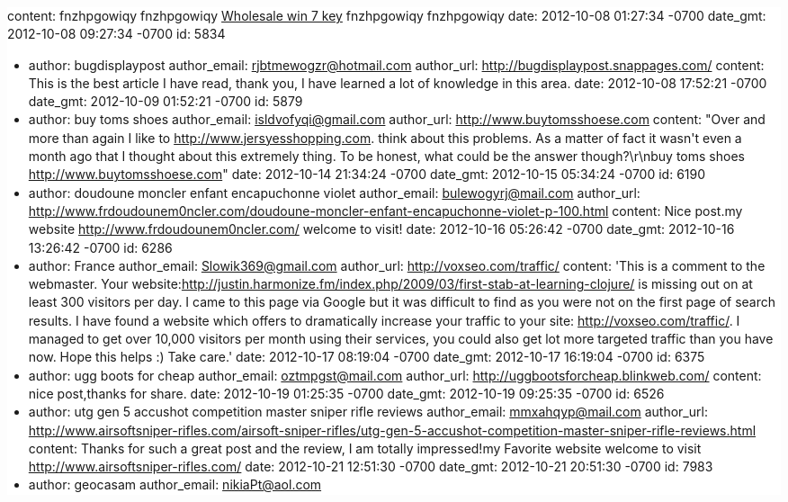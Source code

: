  content: fnzhpgowiqy fnzhpgowiqy <a title='Wholesale win 7 key' href='http://www.windows7keysmall.com/'
    rel="nofollow">Wholesale win 7 key</a>  fnzhpgowiqy fnzhpgowiqy
  date: 2012-10-08 01:27:34 -0700
  date_gmt: 2012-10-08 09:27:34 -0700
  id: 5834
- author: bugdisplaypost
  author_email: rjbtmewogzr@hotmail.com
  author_url: http://bugdisplaypost.snappages.com/
  content: This is the best article I have read, thank you, I have learned a lot of
    knowledge in this area.
  date: 2012-10-08 17:52:21 -0700
  date_gmt: 2012-10-09 01:52:21 -0700
  id: 5879
- author: buy toms shoes
  author_email: isldvofyqi@gmail.com
  author_url: http://www.buytomsshoese.com
  content: "Over and more than again I like to http://www.jersyesshopping.com. think
    about this problems. As a matter of fact it wasn't even a month ago that I thought
    about this extremely thing. To be honest, what could be the answer though?\r\nbuy
    toms shoes http://www.buytomsshoese.com"
  date: 2012-10-14 21:34:24 -0700
  date_gmt: 2012-10-15 05:34:24 -0700
  id: 6190
- author: doudoune moncler enfant encapuchonne violet
  author_email: bulewogyrj@mail.com
  author_url: http://www.frdoudounem0ncler.com/doudoune-moncler-enfant-encapuchonne-violet-p-100.html
  content: Nice post.my website http://www.frdoudounem0ncler.com/ welcome to visit!
  date: 2012-10-16 05:26:42 -0700
  date_gmt: 2012-10-16 13:26:42 -0700
  id: 6286
- author: France
  author_email: Slowik369@gmail.com
  author_url: http://voxseo.com/traffic/
  content: 'This is a comment to the webmaster. Your website:<a href="http://justin.harmonize.fm/index.php/2009/03/first-stab-at-learning-clojure/"
    rel="nofollow">http://justin.harmonize.fm/index.php/2009/03/first-stab-at-learning-clojure/</a>
    is missing out on at least 300 visitors per day. I came to this page via Google
    but it was difficult to find as you were not on the first page of search results.
    I have found a website which offers to dramatically increase your traffic to your
    site: http://voxseo.com/traffic/. I managed to get over 10,000 visitors per month
    using their services, you could also get lot more targeted traffic than you have
    now. Hope this helps :) Take care.'
  date: 2012-10-17 08:19:04 -0700
  date_gmt: 2012-10-17 16:19:04 -0700
  id: 6375
- author: ugg boots for cheap
  author_email: oztmpgst@mail.com
  author_url: http://uggbootsforcheap.blinkweb.com/
  content: nice post,thanks for share.
  date: 2012-10-19 01:25:35 -0700
  date_gmt: 2012-10-19 09:25:35 -0700
  id: 6526
- author: utg gen 5 accushot competition master sniper rifle reviews
  author_email: mmxahqyp@mail.com
  author_url: http://www.airsoftsniper-rifles.com/airsoft-sniper-rifles/utg-gen-5-accushot-competition-master-sniper-rifle-reviews.html
  content: Thanks for such a great post and the review, I am totally impressed!my
    Favorite website welcome to visit  http://www.airsoftsniper-rifles.com/
  date: 2012-10-21 12:51:30 -0700
  date_gmt: 2012-10-21 20:51:30 -0700
  id: 7983
- author: geocasam
  author_email: nikiaPt@aol.com